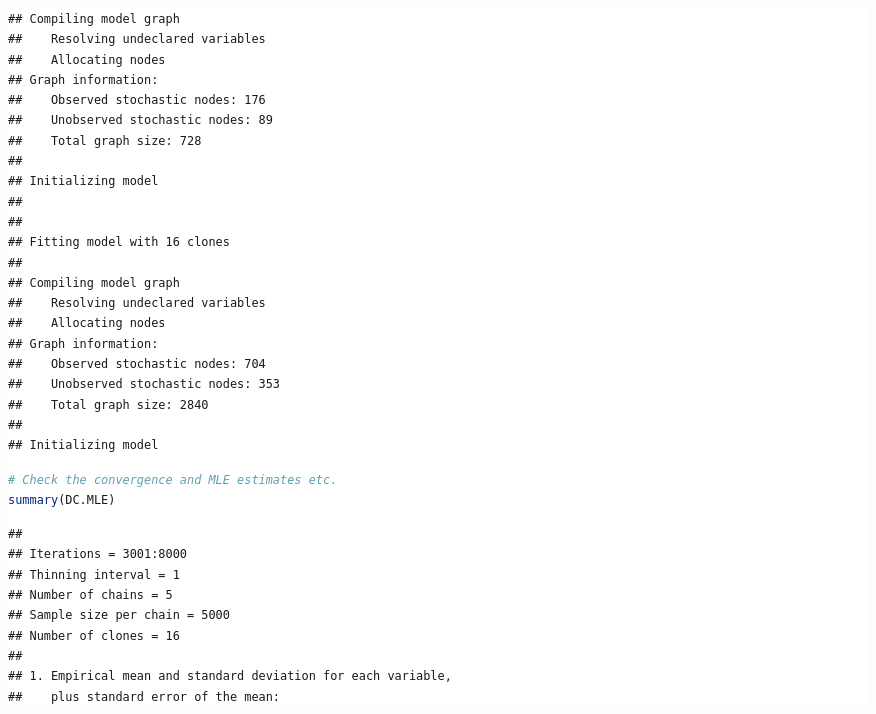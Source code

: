     ## Compiling model graph
    ##    Resolving undeclared variables
    ##    Allocating nodes
    ## Graph information:
    ##    Observed stochastic nodes: 176
    ##    Unobserved stochastic nodes: 89
    ##    Total graph size: 728
    ## 
    ## Initializing model
    ## 
    ## 
    ## Fitting model with 16 clones 
    ## 
    ## Compiling model graph
    ##    Resolving undeclared variables
    ##    Allocating nodes
    ## Graph information:
    ##    Observed stochastic nodes: 704
    ##    Unobserved stochastic nodes: 353
    ##    Total graph size: 2840
    ## 
    ## Initializing model

``` r
# Check the convergence and MLE estimates etc.
summary(DC.MLE)
```

    ## 
    ## Iterations = 3001:8000
    ## Thinning interval = 1 
    ## Number of chains = 5 
    ## Sample size per chain = 5000 
    ## Number of clones = 16
    ## 
    ## 1. Empirical mean and standard deviation for each variable,
    ##    plus standard error of the mean: